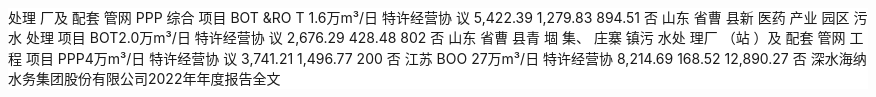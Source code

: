 处理
厂及
配套
管网
PPP
综合
项目
BOT
&RO
T
1.6万m³/日
特许经营协
议
5,422.39
1,279.83
894.51
否
山东
省曹
县新
医药
产业
园区
污水
处理
项目
BOT2.0万m³/日
特许经营协
议
2,676.29
428.48
802
否
山东
省曹
县青
堌
集、
庄寨
镇污
水处
理厂
（站
）及
配套
管网
工程
项目
PPP4万m³/日
特许经营协
议
3,741.21
1,496.77
200
否
江苏
BOO
27万m³/日
特许经营协
8,214.69
168.52
12,890.27
否
深水海纳水务集团股份有限公司2022年年度报告全文